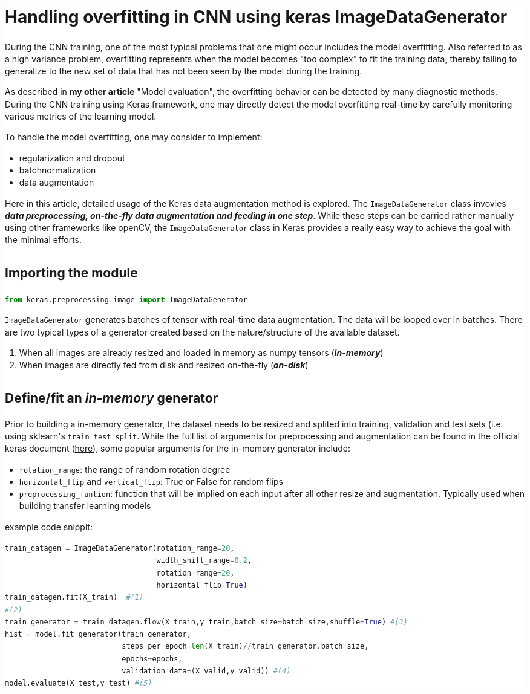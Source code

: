 # Handling overfitting in CNN using keras ImageDataGenerator

During the CNN training, one of the most typical problems that one might occur includes the model overfitting. Also referred to as a high variance problem, overfitting represents when the model becomes "too complex" to fit the training data, thereby failing to generalize to the new set of data that has not been seen by the model during the training. 

As described in **<u>my other article</u>** "Model evaluation", the overfitting behavior can be detected by many diagnostic methods. During the CNN training using Keras framework, one may directly detect the model overfitting real-time by carefully monitoring various metrics of the learning model.

To handle the model overfitting, one may consider to implement:

- regularization and dropout
- batchnormalization
- data augmentation

Here in this article, detailed usage of the Keras data augmentation method is explored. The `ImageDataGenerator` class invovles ***data preprocessing, on-the-fly data augmentation and feeding in one step***. While these steps can be carried rather manually using other frameworks like openCV, the `ImageDataGenerator` class in Keras provides a really easy way to achieve the goal with the minimal efforts.

## Importing the module

```python
from keras.preprocessing.image import ImageDataGenerator
```

`ImageDataGenerator` generates batches of tensor with real-time data augmentation. The data will be looped over in batches. There are two typical types of a generator created based on the nature/structure of the available dataset.

1. When all images are already resized and loaded in memory as numpy tensors (***in-memory***)
2. When images are directly fed from disk and resized on-the-fly (***on-disk***)

## Define/fit an *in-memory* generator

Prior to building a in-memory generator, the dataset needs to be resized and splited into training, validation and test sets (i.e. using sklearn's `train_test_split`. While the full list of arguments for preprocessing and augmentation can be found in the official keras document ([here](https://keras.io/preprocessing/image/)), some popular arguments for the in-memory generator include:

* `rotation_range`: the range of random rotation degree
* `horizontal_flip` and `vertical_flip`: True or False for random flips
* `preprocessing_funtion`: function that will be implied on each input after all other resize and augmentation. Typically used when building transfer learning models

example code snippit:

```python
train_datagen = ImageDataGenerator(rotation_range=20,
                                   width_shift_range=0.2,
                                   rotation_range=20,
                                   horizontal_flip=True)
train_datagen.fit(X_train)  #(1) 
#(2)
train_generator = train_datagen.flow(X_train,y_train,batch_size=batch_size,shuffle=True) #(3)
hist = model.fit_generator(train_generator,
                           steps_per_epoch=len(X_train)//train_generator.batch_size,
                           epochs=epochs,
                           validation_data=(X_valid,y_valid)) #(4)
model.evaluate(X_test,y_test) #(5)
```
